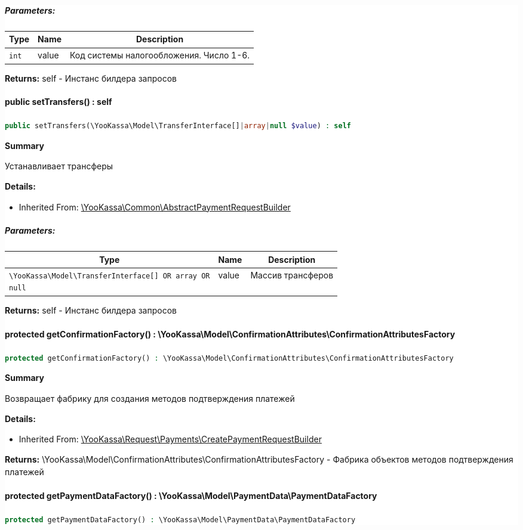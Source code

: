 ##### Parameters:
| Type | Name | Description |
| ---- | ---- | ----------- |
| <code lang="php">int</code> | value  | Код системы налогообложения. Число 1-6. |

**Returns:** self - Инстанс билдера запросов


<a name="method_setTransfers" class="anchor"></a>
#### public setTransfers() : self

```php
public setTransfers(\YooKassa\Model\TransferInterface[]|array|null $value) : self
```

**Summary**

Устанавливает трансферы

**Details:**
* Inherited From: [\YooKassa\Common\AbstractPaymentRequestBuilder](../classes/YooKassa-Common-AbstractPaymentRequestBuilder.md)

##### Parameters:
| Type | Name | Description |
| ---- | ---- | ----------- |
| <code lang="php">\YooKassa\Model\TransferInterface[] OR array OR null</code> | value  | Массив трансферов |

**Returns:** self - Инстанс билдера запросов


<a name="method_getConfirmationFactory" class="anchor"></a>
#### protected getConfirmationFactory() : \YooKassa\Model\ConfirmationAttributes\ConfirmationAttributesFactory

```php
protected getConfirmationFactory() : \YooKassa\Model\ConfirmationAttributes\ConfirmationAttributesFactory
```

**Summary**

Возвращает фабрику для создания методов подтверждения платежей

**Details:**
* Inherited From: [\YooKassa\Request\Payments\CreatePaymentRequestBuilder](../classes/YooKassa-Request-Payments-CreatePaymentRequestBuilder.md)

**Returns:** \YooKassa\Model\ConfirmationAttributes\ConfirmationAttributesFactory - Фабрика объектов методов подтверждения платежей


<a name="method_getPaymentDataFactory" class="anchor"></a>
#### protected getPaymentDataFactory() : \YooKassa\Model\PaymentData\PaymentDataFactory

```php
protected getPaymentDataFactory() : \YooKassa\Model\PaymentData\PaymentDataFactory
```
